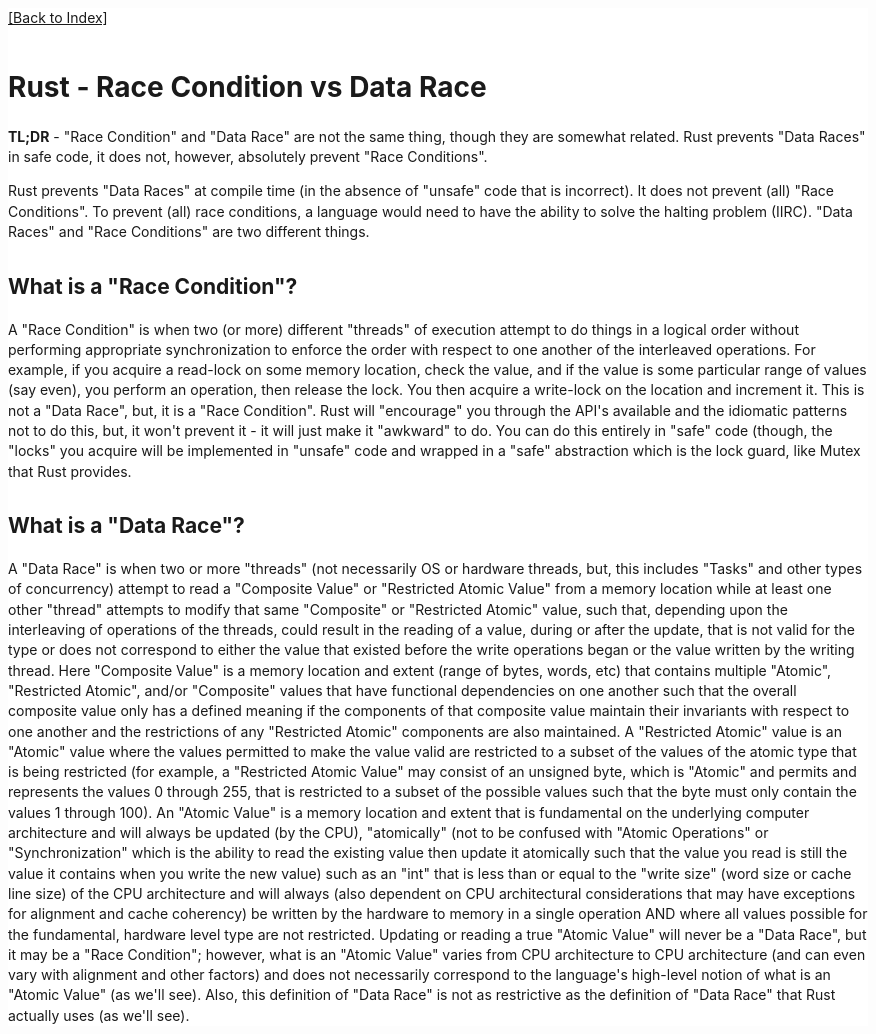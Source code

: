 [[Back to Index]](../README.md)

# Rust - Race Condition vs Data Race

**TL;DR** - "Race Condition" and "Data Race" are not the same thing, though they are somewhat related. Rust prevents "Data Races" in safe code, it does not, however, absolutely prevent "Race Conditions".

Rust prevents "Data Races" at compile time (in the absence of "unsafe" code that is incorrect). It does not prevent (all) "Race Conditions". To prevent (all) race conditions, a language would need to have the ability to solve the halting problem (IIRC). "Data Races" and "Race Conditions" are two different things. 

## What is a "Race Condition"?

A "Race Condition" is when two (or more) different "threads" of execution attempt to do things in a logical order without performing appropriate synchronization to enforce the order with respect to one another of the interleaved operations. For example, if you acquire a read-lock on some memory location, check the value, and if the value is some particular range of values (say even), you perform an operation, then release the lock. You then acquire a write-lock on the location and increment it. This is not a "Data Race", but, it is a "Race Condition". Rust will "encourage" you through the API's available and the idiomatic patterns not to do this, but, it won't prevent it - it will just make it "awkward" to do. You can do this entirely in "safe" code (though, the "locks" you acquire will be implemented in "unsafe" code and wrapped in a "safe" abstraction which is the lock guard, like Mutex<T> that Rust provides.

## What is a "Data Race"?

A "Data Race" is when two or more "threads" (not necessarily OS or hardware threads, but, this includes "Tasks" and other types of concurrency) attempt to read a "Composite Value" or "Restricted Atomic Value" from a memory location while at least one other "thread" attempts to modify that same "Composite" or "Restricted Atomic" value, such that, depending upon the interleaving of operations of the threads, could result in the reading of a value, during or after the update, that is not valid for the type or does not correspond to either the value that existed before the write operations began or the value written by the writing thread. Here "Composite Value" is a memory location and extent (range of bytes, words, etc) that contains multiple "Atomic", "Restricted Atomic", and/or "Composite" values that have functional dependencies on one another such that the overall composite value only has a defined meaning if the components of that composite value maintain their invariants with respect to one another and the restrictions of any "Restricted Atomic" components are also maintained. A "Restricted Atomic" value is an "Atomic" value where the values permitted to make the value valid are restricted to a subset of the values of the atomic type that is being restricted (for example, a "Restricted Atomic Value" may consist of an unsigned byte, which is "Atomic" and permits and represents the values 0 through 255, that is restricted to a subset of the possible values such that the byte must only contain the values 1 through 100). An "Atomic Value" is a memory location and extent that is fundamental on the underlying computer architecture and will always be updated (by the CPU),  "atomically" (not to be confused with "Atomic Operations" or "Synchronization" which is the  ability to read the existing value then update it atomically such that the value you read is still the value it contains when you write the new value) such as an "int" that is less than or equal to the "write size" (word size or cache line size) of the CPU architecture and will always (also dependent on CPU architectural considerations that may have exceptions for alignment and cache coherency) be written by the hardware to memory in a single operation AND where all values possible for the fundamental, hardware level type are not restricted. Updating or reading a true "Atomic Value" will never be a "Data Race", but it may be a "Race Condition"; however, what is an "Atomic Value" varies from CPU architecture to CPU architecture (and can even vary with alignment and other factors) and does not necessarily correspond to the language's high-level notion of what is an "Atomic Value" (as we'll see). Also, this definition of "Data Race" is not as restrictive as the definition of "Data Race" that Rust actually uses (as we'll see).
